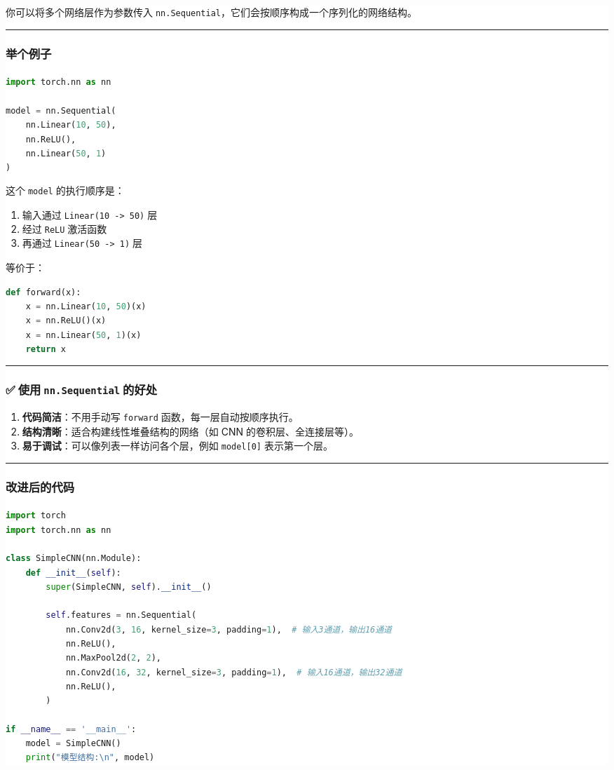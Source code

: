 你可以将多个网络层作为参数传入 `nn.Sequential`，它们会按顺序构成一个序列化的网络结构。

---

###  举个例子

```python
import torch.nn as nn

model = nn.Sequential(
    nn.Linear(10, 50),
    nn.ReLU(),
    nn.Linear(50, 1)
)
```

这个 `model` 的执行顺序是：

1. 输入通过 `Linear(10 -> 50)` 层
2. 经过 `ReLU` 激活函数
3. 再通过 `Linear(50 -> 1)` 层

等价于：

```python
def forward(x):
    x = nn.Linear(10, 50)(x)
    x = nn.ReLU()(x)
    x = nn.Linear(50, 1)(x)
    return x
```

---

### ✅ 使用 `nn.Sequential` 的好处

1. **代码简洁**：不用手动写 `forward` 函数，每一层自动按顺序执行。
2. **结构清晰**：适合构建线性堆叠结构的网络（如 CNN 的卷积层、全连接层等）。
3. **易于调试**：可以像列表一样访问各个层，例如 `model[0]` 表示第一个层。

---

###  改进后的代码

```python
import torch
import torch.nn as nn

class SimpleCNN(nn.Module):
    def __init__(self):
        super(SimpleCNN, self).__init__()

        self.features = nn.Sequential(
            nn.Conv2d(3, 16, kernel_size=3, padding=1),  # 输入3通道，输出16通道
            nn.ReLU(),
            nn.MaxPool2d(2, 2),
            nn.Conv2d(16, 32, kernel_size=3, padding=1),  # 输入16通道，输出32通道
            nn.ReLU(),
        )

if __name__ == '__main__':
    model = SimpleCNN()
    print("模型结构:\n", model)
```
